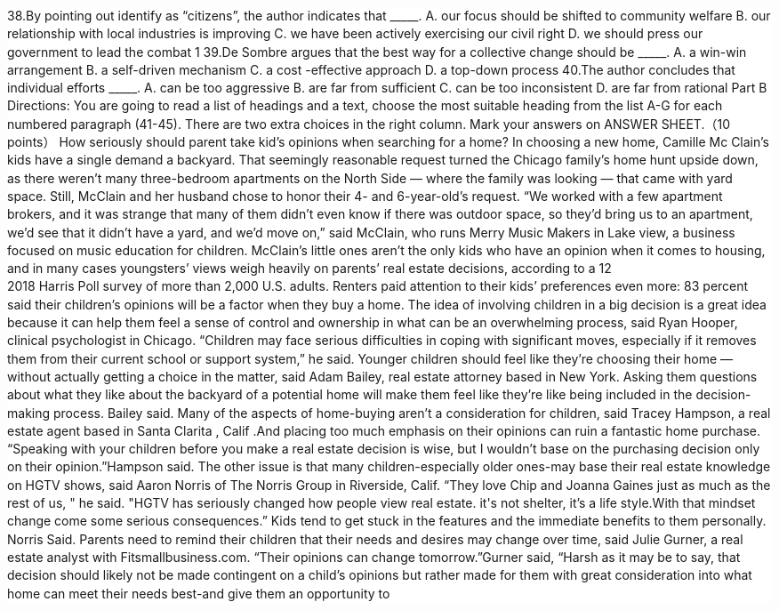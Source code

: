 38.By pointing out identify as “citizens”, the author indicates that _____.
A. our focus should be shifted to community welfare
B. our relationship with local industries is improving
C. we have been actively exercising our civil right
D. we should press our government to lead the combat
1
39.De Sombre argues that the best way for a collective change should be _____.
A. a win-win arrangement
B. a self-driven mechanism
C. a cost -effective approach
D. a top-down process
40.The author concludes that individual efforts _____.
A. can be too aggressive
B. are far from sufficient
C. can be too inconsistent
D. are far from rational
Part B
Directions:
    You are going to read a list of headings and a text, choose the most suitable heading
from the list A-G for each numbered paragraph (41-45). There are two extra choices in the
right column. Mark your answers on ANSWER SHEET.（10 points）
    How seriously should parent take kid’s opinions when searching for a home?
    In choosing a new home, Camille Mc Clain’s kids have a single demand a backyard.
    That seemingly reasonable request turned the Chicago family’s home hunt upside down, as
there weren’t many three-bedroom apartments on the North Side — where the family was looking
—  that came with yard space. Still, McClain and her husband chose to honor their 4- and
6-year-old’s request.
    “We worked with a few apartment brokers, and it was strange that many of them didn’t even
know if there was outdoor space, so they’d bring us to an apartment, we’d see that it didn’t have a
yard, and we’d move on,” said McClain, who runs Merry Music Makers in Lake view, a business
focused on music education for children.
    McClain’s little ones aren’t the only kids who have an opinion when it comes to housing, and
in many cases youngsters’ views weigh heavily on parents’ real estate decisions, according to a
12  
2018 Harris Poll survey of more than 2,000 U.S. adults.
    Renters paid attention to their kids’ preferences even more: 83 percent said their children’s
opinions will be a factor when they buy a home.
    The idea of involving children in a big decision is a great idea because it can help them feel a
sense of control and ownership in what can be an overwhelming process, said Ryan Hooper,
clinical psychologist in Chicago.
    “Children may face serious difficulties in coping with significant moves, especially if it
removes them from their current school or support system,” he said.
    Younger children should feel like they’re choosing their home — without actually getting a
choice in the matter, said Adam Bailey, real estate attorney based in New York.
    Asking them questions about what they like about the backyard of a potential home will
make them feel like they’re like being included in the decision-making process. Bailey said.
    Many  of the aspects of home-buying aren’t a consideration for children, said Tracey
Hampson, a real estate agent based in Santa Clarita , Calif .And placing too much emphasis on
their opinions can ruin a fantastic home purchase.
    “Speaking with your children before you make a real estate decision is wise, but I wouldn’t
base on the purchasing decision only on their opinion.”Hampson said.
    The other issue is that many children-especially older ones-may base their real estate
knowledge on HGTV shows, said Aaron Norris of The Norris Group in Riverside, Calif.
    “They love Chip and Joanna Gaines just as much as the rest of us, " he said. "HGTV has
seriously changed how people view real estate. it's not shelter, it’s a life style.With that mindset
change come some serious consequences.”
    Kids tend to get stuck in the features and the immediate benefits to them personally. Norris
Said.
    Parents need to remind their children that their needs and desires may change over time, said
Julie Gurner, a real estate analyst with Fitsmallbusiness.com.
    “Their opinions can change tomorrow.”Gurner said, “Harsh as it may be to say, that decision
should likely not be made contingent on a child’s opinions but rather made for them with great
consideration into what home can meet their needs best-and give them an opportunity to